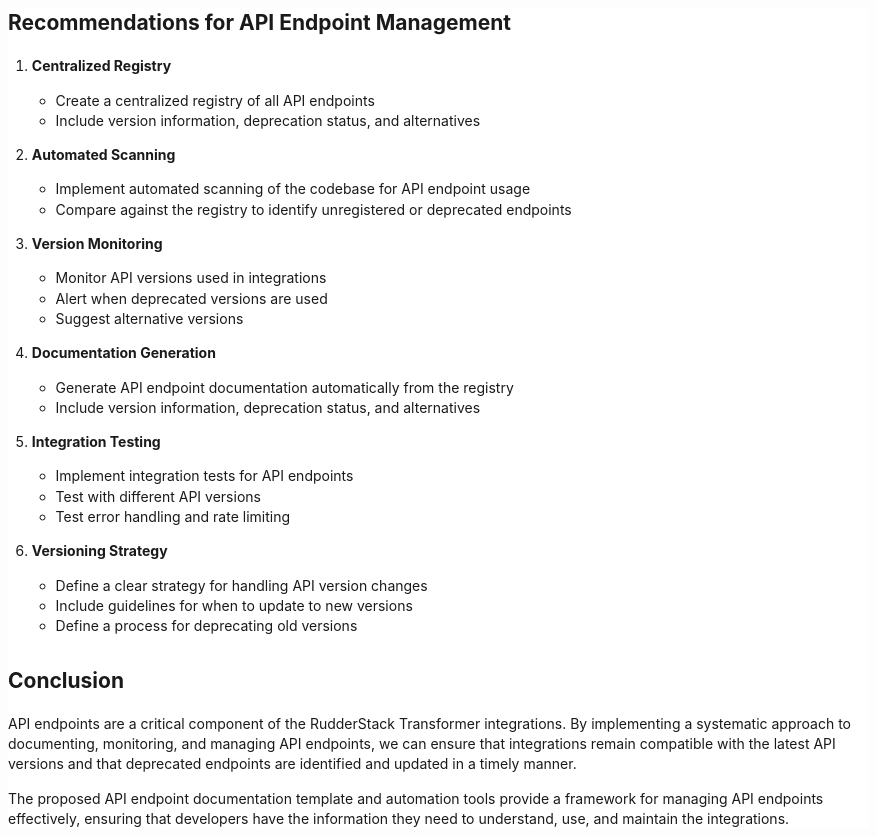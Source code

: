 ## Recommendations for API Endpoint Management

1. **Centralized Registry**
   - Create a centralized registry of all API endpoints
   - Include version information, deprecation status, and alternatives

2. **Automated Scanning**
   - Implement automated scanning of the codebase for API endpoint usage
   - Compare against the registry to identify unregistered or deprecated endpoints

3. **Version Monitoring**
   - Monitor API versions used in integrations
   - Alert when deprecated versions are used
   - Suggest alternative versions

4. **Documentation Generation**
   - Generate API endpoint documentation automatically from the registry
   - Include version information, deprecation status, and alternatives

5. **Integration Testing**
   - Implement integration tests for API endpoints
   - Test with different API versions
   - Test error handling and rate limiting

6. **Versioning Strategy**
   - Define a clear strategy for handling API version changes
   - Include guidelines for when to update to new versions
   - Define a process for deprecating old versions

## Conclusion

API endpoints are a critical component of the RudderStack Transformer integrations. By implementing a systematic approach to documenting, monitoring, and managing API endpoints, we can ensure that integrations remain compatible with the latest API versions and that deprecated endpoints are identified and updated in a timely manner.

The proposed API endpoint documentation template and automation tools provide a framework for managing API endpoints effectively, ensuring that developers have the information they need to understand, use, and maintain the integrations.
